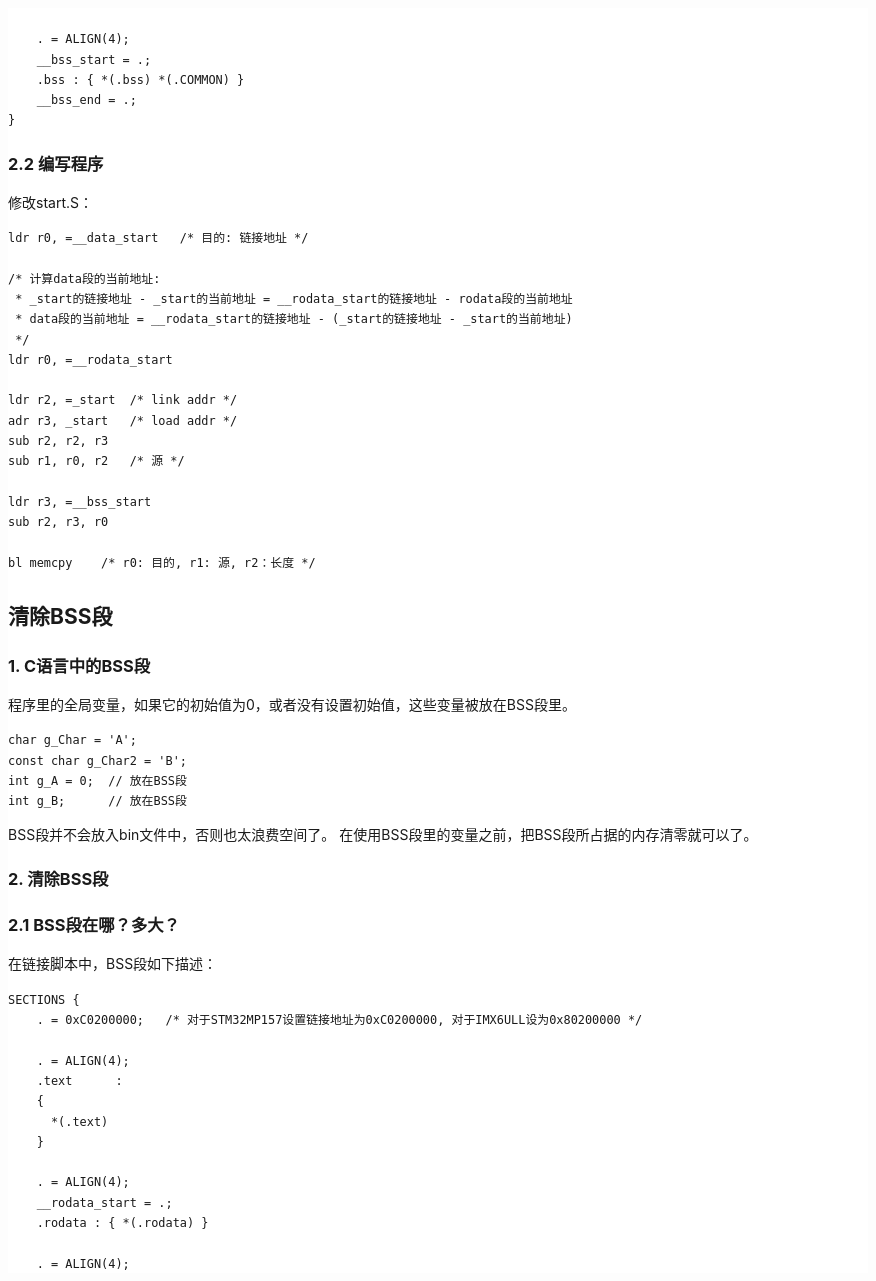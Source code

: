 ```
​  
    . = ALIGN(4);  
    __bss_start = .;  
    .bss : { *(.bss) *(.COMMON) }  
    __bss_end = .;  
}
```
### 2.2 编写程序

修改start.S：
```
ldr r0, =__data_start   /* 目的: 链接地址 */

/* 计算data段的当前地址:
 * _start的链接地址 - _start的当前地址 = __rodata_start的链接地址 - rodata段的当前地址
 * data段的当前地址 = __rodata_start的链接地址 - (_start的链接地址 - _start的当前地址)
 */
ldr r0, =__rodata_start

ldr r2, =_start  /* link addr */
adr r3, _start   /* load addr */
sub r2, r2, r3
sub r1, r0, r2   /* 源 */

ldr r3, =__bss_start
sub r2, r3, r0

bl memcpy    /* r0: 目的, r1: 源, r2：长度 */
```

## 清除BSS段

### 1. C语言中的BSS段

程序里的全局变量，如果它的初始值为0，或者没有设置初始值，这些变量被放在BSS段里。
```
char g_Char = 'A';  
const char g_Char2 = 'B';  
int g_A = 0;  // 放在BSS段  
int g_B;      // 放在BSS段
```

BSS段并不会放入bin文件中，否则也太浪费空间了。 在使用BSS段里的变量之前，把BSS段所占据的内存清零就可以了。

### 2. 清除BSS段

### 2.1 BSS段在哪？多大？

在链接脚本中，BSS段如下描述：
```
SECTIONS {  
    . = 0xC0200000;   /* 对于STM32MP157设置链接地址为0xC0200000, 对于IMX6ULL设为0x80200000 */  
​  
    . = ALIGN(4);  
    .text      :  
    {  
      *(.text)  
    }  
​  
    . = ALIGN(4);  
    __rodata_start = .;  
    .rodata : { *(.rodata) }  
​  
    . = ALIGN(4);  
```